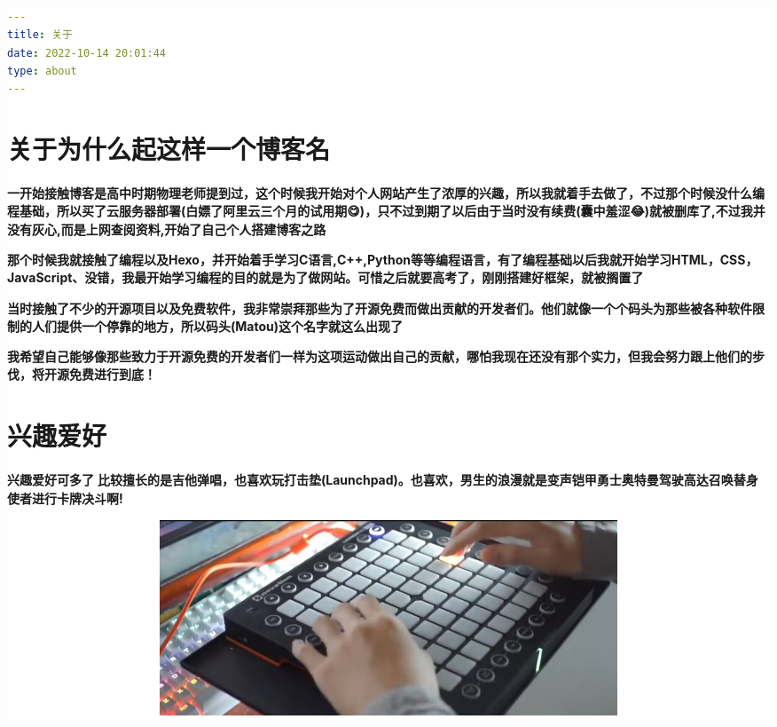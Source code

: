 ```yaml
---
title: 关于
date: 2022-10-14 20:01:44
type: about
---
```

# 关于为什么起这样一个博客名

**一开始接触博客是高中时期物理老师提到过，这个时候我开始对个人网站产生了浓厚的兴趣，所以我就着手去做了，不过那个时候没什么编程基础，所以买了云服务器部署(白嫖了阿里云三个月的试用期😋)，只不过到期了以后由于当时没有续费(囊中羞涩😂)就被删库了,不过我并没有灰心,而是上网查阅资料,开始了自己个人搭建博客之路**

**那个时候我就接触了编程以及Hexo，并开始着手学习C语言,C++,Python等等编程语言，有了编程基础以后我就开始学习HTML，CSS，JavaScript、没错，我最开始学习编程的目的就是为了做网站。可惜之后就要高考了，刚刚搭建好框架，就被搁置了**

**当时接触了不少的开源项目以及免费软件，我非常崇拜那些为了开源免费而做出贡献的开发者们。他们就像一个个码头为那些被各种软件限制的人们提供一个停靠的地方，所以码头(Matou)这个名字就这么出现了**

**我希望自己能够像那些致力于开源免费的开发者们一样为这项运动做出自己的贡献，哪怕我现在还没有那个实力，但我会努力跟上他们的步伐，将开源免费进行到底！**

# 兴趣爱好
**兴趣爱好可多了**
**比较擅长的是吉他弹唱，也喜欢玩打击垫(Launchpad)。也喜欢，男生的浪漫就是变声铠甲勇士奥特曼驾驶高达召唤替身使者进行卡牌决斗啊!**
<div style="text-align:center">
  <img src="/img_1/A04694A995F2C830D849BF5CE20DC54A.jpg" alt="玩打击垫的时候拍的😂" style="width:60%;">